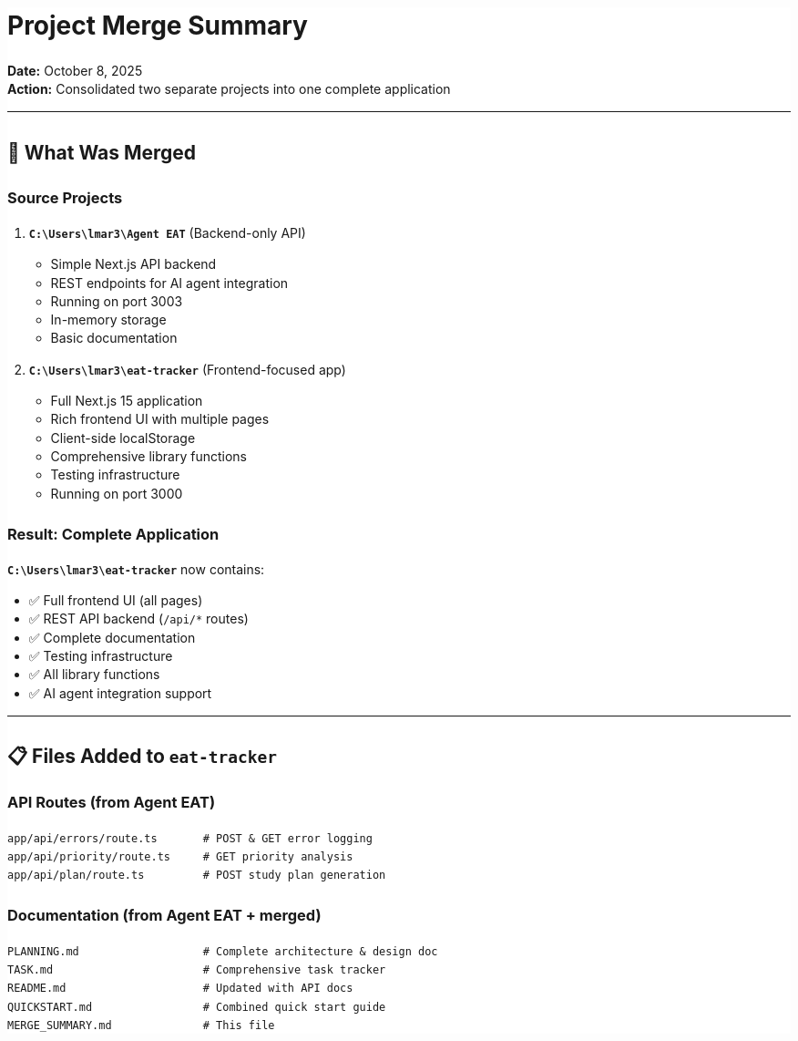 # Project Merge Summary

**Date:** October 8, 2025  
**Action:** Consolidated two separate projects into one complete application

---

## 🔄 What Was Merged

### Source Projects

1. **`C:\Users\lmar3\Agent EAT`** (Backend-only API)
   - Simple Next.js API backend
   - REST endpoints for AI agent integration
   - Running on port 3003
   - In-memory storage
   - Basic documentation

2. **`C:\Users\lmar3\eat-tracker`** (Frontend-focused app)
   - Full Next.js 15 application
   - Rich frontend UI with multiple pages
   - Client-side localStorage
   - Comprehensive library functions
   - Testing infrastructure
   - Running on port 3000

### Result: Complete Application

**`C:\Users\lmar3\eat-tracker`** now contains:
- ✅ Full frontend UI (all pages)
- ✅ REST API backend (`/api/*` routes)
- ✅ Complete documentation
- ✅ Testing infrastructure
- ✅ All library functions
- ✅ AI agent integration support

---

## 📋 Files Added to `eat-tracker`

### API Routes (from Agent EAT)
```
app/api/errors/route.ts       # POST & GET error logging
app/api/priority/route.ts     # GET priority analysis
app/api/plan/route.ts         # POST study plan generation
```

### Documentation (from Agent EAT + merged)
```
PLANNING.md                   # Complete architecture & design doc
TASK.md                       # Comprehensive task tracker
README.md                     # Updated with API docs
QUICKSTART.md                 # Combined quick start guide
MERGE_SUMMARY.md              # This file
```
